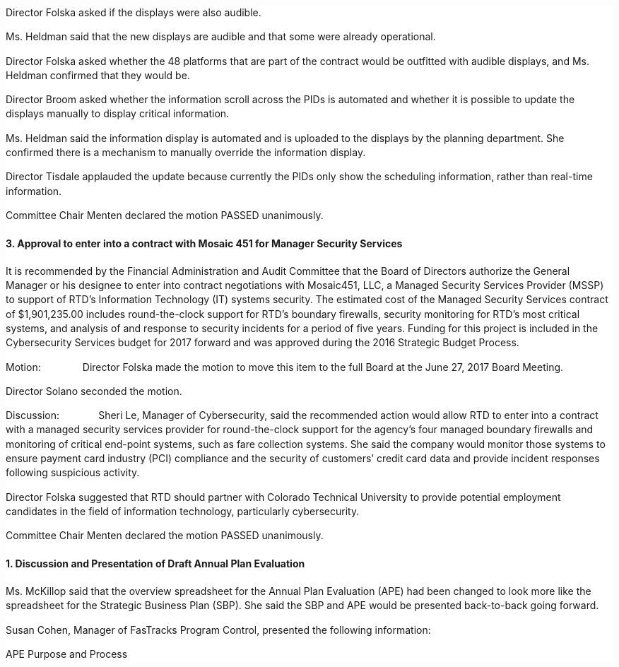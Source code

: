 Director Folska asked if the displays were also audible.

Ms. Heldman said that the new displays are audible and that some were already operational.

Director Folska asked whether the 48 platforms that are part of the contract would be outfitted with audible displays, and Ms. Heldman confirmed that they would be.

Director Broom asked whether the information scroll across the PIDs is automated and whether it is possible to update the displays manually to display critical information.

Ms. Heldman said the information display is automated and is uploaded to the displays by the planning department. She confirmed there is a mechanism to manually override the information display.

Director Tisdale applauded the update because currently the PIDs only show the scheduling information, rather than real-time information.

Committee Chair Menten declared the motion PASSED unanimously.

#### 3. Approval to enter into a contract with Mosaic 451 for Manager Security Services

It is recommended by the Financial Administration and Audit Committee that the Board of Directors authorize the General Manager or his designee to enter into contract negotiations with Mosaic451, LLC, a Managed Security Services Provider (MSSP) to support of RTD’s Information Technology (IT) systems security. The estimated cost of the Managed Security Services contract of $1,901,235.00 includes round-the-clock support for RTD’s boundary firewalls, security monitoring for RTD’s most critical systems, and analysis of and response to security incidents for a period of five years. Funding for this project is included in the Cybersecurity Services budget for 2017 forward and was approved during the 2016 Strategic Budget Process.

Motion:               Director Folska made the motion to move this item to the full Board at the June 27, 2017 Board Meeting.

Director Solano seconded the motion.

Discussion:              Sheri Le, Manager of Cybersecurity, said the recommended action would allow RTD to enter into a contract with a managed security services provider for round-the-clock support for the agency’s four managed boundary firewalls and monitoring of critical end-point systems, such as fare collection systems. She said the company would monitor those systems to ensure payment card industry (PCI) compliance and the security of customers’ credit card data and provide incident responses following suspicious activity.

Director Folska suggested that RTD should partner with Colorado Technical University to provide potential employment candidates in the field of information technology, particularly cybersecurity.

Committee Chair Menten declared the motion PASSED unanimously.

#### 1. Discussion and Presentation of Draft Annual Plan Evaluation

Ms. McKillop said that the overview spreadsheet for the Annual Plan Evaluation (APE) had been changed to look more like the spreadsheet for the Strategic Business Plan (SBP). She said the SBP and APE would be presented back-to-back going forward.

Susan Cohen, Manager of FasTracks Program Control, presented the following information:

APE Purpose and Process

